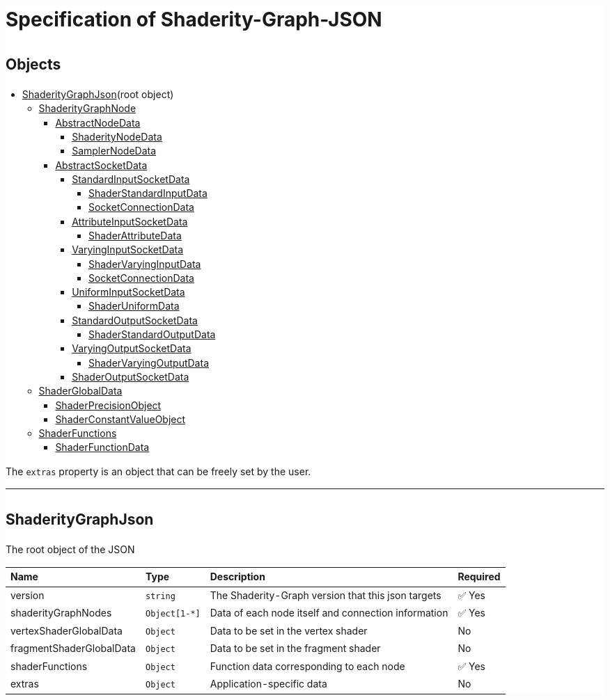 # Specification of Shaderity-Graph-JSON

## Objects

- [ShaderityGraphJson](#shaderitygraphjson)(root object)
  - [ShaderityGraphNode](#shaderitygraphnode)
    - [AbstractNodeData](#abstractnodedata)
      - [ShaderityNodeData](#shaderitynodedata)
      - [SamplerNodeData](#samplernodedata)
    - [AbstractSocketData](#abstractsocketdata)
      - [StandardInputSocketData](#standardinputsocketdata)
        - [ShaderStandardInputData](#shaderstandardinputdata)
        - [SocketConnectionData](#socketconnectiondata)
      - [AttributeInputSocketData](#attributeinputsocketdata)
        - [ShaderAttributeData](#shaderattributedata)
      - [VaryingInputSocketData](#varyinginputsocketdata)
        - [ShaderVaryingInputData](#shadervaryinginputdata)
        - [SocketConnectionData](#socketconnectiondata)
      - [UniformInputSocketData](#uniforminputsocketdata)
        - [ShaderUniformData](#shaderuniformdata)
      - [StandardOutputSocketData](#standardoutputsocketdata)
        - [ShaderStandardOutputData](#shaderstandardoutputdata)
      - [VaryingOutputSocketData](#varyingoutputsocketdata)
        - [ShaderVaryingOutputData](#shadervaryingoutputdata)
      - [ShaderOutputSocketData](#shaderoutputsocketdata)
  - [ShaderGlobalData](#shaderglobaldata)
    - [ShaderPrecisionObject](#shaderprecisionobject)
    - [ShaderConstantValueObject](#shaderconstantvalueobject)
  - [ShaderFunctions](#shaderfunctions)
    - [ShaderFunctionData](#shaderfunctiondata)

The `extras` property is an object that can be freely set by the user.

***

## ShaderityGraphJson

The root object of the JSON

|Name|Type|Description|Required|
|:--|:--|:--|:--|
|version|`string`|The Shaderity-Graph version that this json targets|✅ Yes|
|shaderityGraphNodes|`Object[1-*]`|Data of each node itself and connection information|✅ Yes|
|vertexShaderGlobalData|`Object`|Data to be set in the vertex shader|No|
|fragmentShaderGlobalData|`Object`|Data to be set in the fragment shader|No|
|shaderFunctions|`Object`|Function data corresponding to each node|✅ Yes|
|extras|`Object`|Application-specific data|No|
